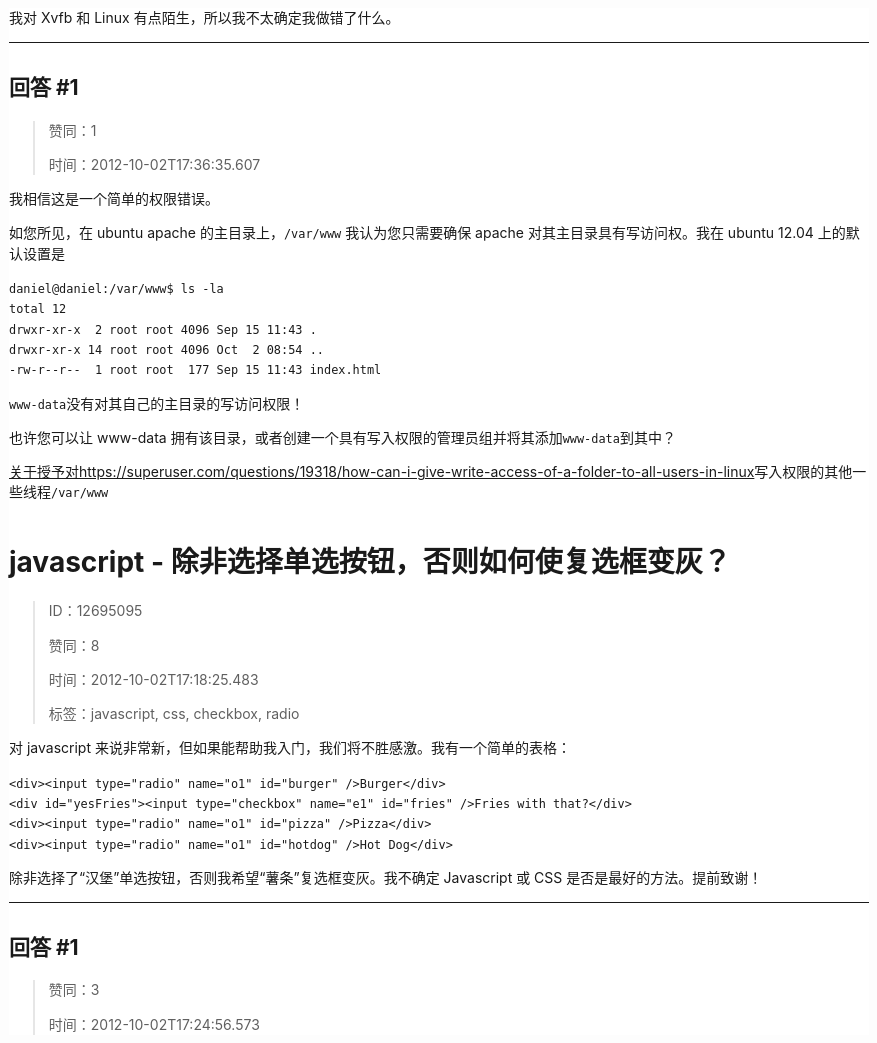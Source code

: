 我对 Xvfb 和 Linux 有点陌生，所以我不太确定我做错了什么。

* * *

## 回答 #1

> 赞同：1
> 
> 时间：2012-10-02T17:36:35.607

我相信这是一个简单的权限错误。

如您所见，在 ubuntu apache 的主目录上，`/var/www` 我认为您只需要确保 apache 对其主目录具有写访问权。我在 ubuntu 12.04 上的默认设置是

```
daniel@daniel:/var/www$ ls -la
total 12
drwxr-xr-x  2 root root 4096 Sep 15 11:43 .
drwxr-xr-x 14 root root 4096 Oct  2 08:54 ..
-rw-r--r--  1 root root  177 Sep 15 11:43 index.html 
```

`www-data`没有对其自己的主目录的写访问权限！

也许您可以让 www-data 拥有该目录，或者创建一个具有写入权限的管理员组并将其添加`www-data`到其中？

[关于授予对https://superuser.com/questions/19318/how-can-i-give-write-access-of-a-folder-to-all-users-in-linux](https://superuser.com/questions/19318/how-can-i-give-write-access-of-a-folder-to-all-users-in-linux)写入权限的其他一些线程`/var/www`

# javascript - 除非选择单选按钮，否则如何使复选框变灰？

> ID：12695095
> 
> 赞同：8
> 
> 时间：2012-10-02T17:18:25.483
> 
> 标签：javascript, css, checkbox, radio

对 javascript 来说非常新，但如果能帮助我入门，我们将不胜感激。我有一个简单的表格：

```
<div><input type="radio" name="o1" id="burger" />Burger</div>
<div id="yesFries"><input type="checkbox" name="e1" id="fries" />Fries with that?</div>
<div><input type="radio" name="o1" id="pizza" />Pizza</div>
<div><input type="radio" name="o1" id="hotdog" />Hot Dog</div> 
```

除非选择了“汉堡”单选按钮，否则我希望“薯条”复选框变灰。我不确定 Javascript 或 CSS 是否是最好的方法。提前致谢！

* * *

## 回答 #1

> 赞同：3
> 
> 时间：2012-10-02T17:24:56.573
